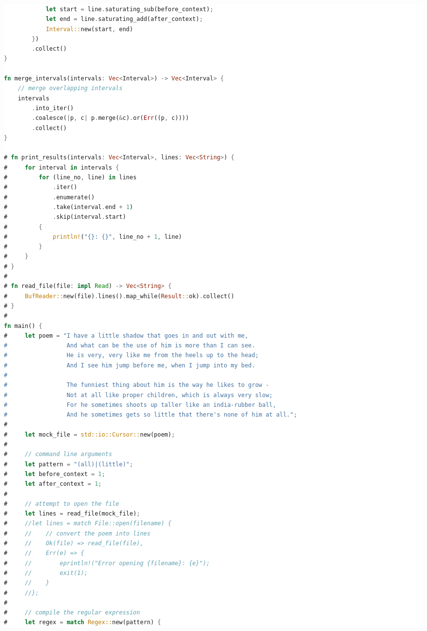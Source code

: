 ```rust
            let start = line.saturating_sub(before_context);
            let end = line.saturating_add(after_context);
            Interval::new(start, end)
        })
        .collect()
}

fn merge_intervals(intervals: Vec<Interval>) -> Vec<Interval> {
    // merge overlapping intervals
    intervals
        .into_iter()
        .coalesce(|p, c| p.merge(&c).or(Err((p, c))))
        .collect()
}

# fn print_results(intervals: Vec<Interval>, lines: Vec<String>) {
#     for interval in intervals {
#         for (line_no, line) in lines
#             .iter()
#             .enumerate()
#             .take(interval.end + 1)
#             .skip(interval.start)
#         {
#             println!("{}: {}", line_no + 1, line)
#         }
#     }
# }
#
# fn read_file(file: impl Read) -> Vec<String> {
#     BufReader::new(file).lines().map_while(Result::ok).collect()
# }
#
fn main() {
#     let poem = "I have a little shadow that goes in and out with me,
#                 And what can be the use of him is more than I can see.
#                 He is very, very like me from the heels up to the head;
#                 And I see him jump before me, when I jump into my bed.
#
#                 The funniest thing about him is the way he likes to grow -
#                 Not at all like proper children, which is always very slow;
#                 For he sometimes shoots up taller like an india-rubber ball,
#                 And he sometimes gets so little that there's none of him at all.";
#
#     let mock_file = std::io::Cursor::new(poem);
#
#     // command line arguments
#     let pattern = "(all)|(little)";
#     let before_context = 1;
#     let after_context = 1;
#
#     // attempt to open the file
#     let lines = read_file(mock_file);
#     //let lines = match File::open(filename) {
#     //    // convert the poem into lines
#     //    Ok(file) => read_file(file),
#     //    Err(e) => {
#     //        eprintln!("Error opening {filename}: {e}");
#     //        exit(1);
#     //    }
#     //};
#
#     // compile the regular expression
#     let regex = match Regex::new(pattern) {
```